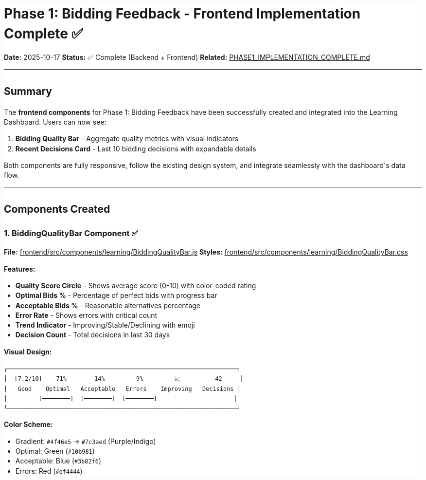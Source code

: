 # Phase 1: Bidding Feedback - Frontend Implementation Complete ✅

**Date:** 2025-10-17
**Status:** ✅ Complete (Backend + Frontend)
**Related:** [PHASE1_IMPLEMENTATION_COMPLETE.md](PHASE1_IMPLEMENTATION_COMPLETE.md)

---

## Summary

The **frontend components** for Phase 1: Bidding Feedback have been successfully created and integrated into the Learning Dashboard. Users can now see:

1. **Bidding Quality Bar** - Aggregate quality metrics with visual indicators
2. **Recent Decisions Card** - Last 10 bidding decisions with expandable details

Both components are fully responsive, follow the existing design system, and integrate seamlessly with the dashboard's data flow.

---

## Components Created

### 1. BiddingQualityBar Component ✅

**File:** [frontend/src/components/learning/BiddingQualityBar.js](frontend/src/components/learning/BiddingQualityBar.js)
**Styles:** [frontend/src/components/learning/BiddingQualityBar.css](frontend/src/components/learning/BiddingQualityBar.css)

**Features:**
- **Quality Score Circle** - Shows average score (0-10) with color-coded rating
- **Optimal Bids %** - Percentage of perfect bids with progress bar
- **Acceptable Bids %** - Reasonable alternatives percentage
- **Error Rate** - Shows errors with critical count
- **Trend Indicator** - Improving/Stable/Declining with emoji
- **Decision Count** - Total decisions in last 30 days

**Visual Design:**
```
┌──────────────────────────────────────────────────────────────────┐
│  [7.2/10]    71%        14%         9%         📈          42     │
│   Good    Optimal   Acceptable   Errors    Improving   Decisions │
│         [━━━━━━━━]  [━━━━━━━━]  [━━━━━━━━]                      │
└──────────────────────────────────────────────────────────────────┘
```

**Color Scheme:**
- Gradient: `#4f46e5` → `#7c3aed` (Purple/Indigo)
- Optimal: Green (`#10b981`)
- Acceptable: Blue (`#3b82f6`)
- Errors: Red (`#ef4444`)
